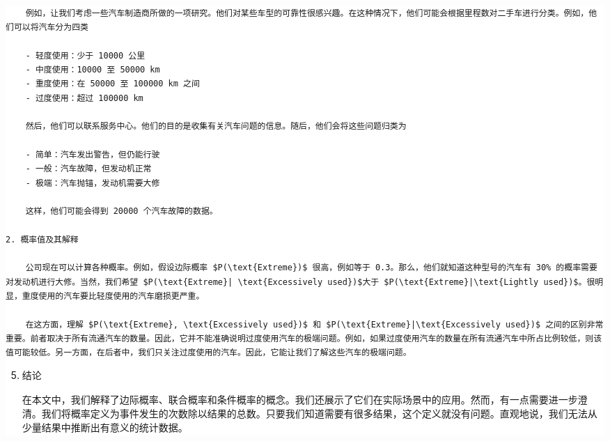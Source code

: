         例如，让我们考虑一些汽车制造商所做的一项研究。他们对某些车型的可靠性很感兴趣。在这种情况下，他们可能会根据里程数对二手车进行分类。例如，他们可以将汽车分为四类

        - 轻度使用：少于 10000 公里
        - 中度使用：10000 至 50000 km
        - 重度使用：在 50000 至 100000 km 之间
        - 过度使用：超过 100000 km

        然后，他们可以联系服务中心。他们的目的是收集有关汽车问题的信息。随后，他们会将这些问题归类为

        - 简单：汽车发出警告，但仍能行驶
        - 一般：汽车故障，但发动机正常
        - 极端：汽车抛锚，发动机需要大修

        这样，他们可能会得到 20000 个汽车故障的数据。

    2. 概率值及其解释

        公司现在可以计算各种概率。例如，假设边际概率 $P(\text{Extreme})$ 很高，例如等于 0.3。那么，他们就知道这种型号的汽车有 30% 的概率需要对发动机进行大修。当然，我们希望 $P(\text{Extreme}| \text{Excessively used})$大于 $P(\text{Extreme}|\text{Lightly used})$。很明显，重度使用的汽车要比轻度使用的汽车磨损更严重。

        在这方面，理解 $P(\text{Extreme}, \text{Excessively used})$ 和 $P(\text{Extreme}|\text{Excessively used})$ 之间的区别非常重要。前者取决于所有流通汽车的数量。因此，它并不能准确说明过度使用汽车的极端问题。例如，如果过度使用汽车的数量在所有流通汽车中所占比例较低，则该值可能较低。另一方面，在后者中，我们只关注过度使用的汽车。因此，它能让我们了解这些汽车的极端问题。

5. 结论

    在本文中，我们解释了边际概率、联合概率和条件概率的概念。我们还展示了它们在实际场景中的应用。然而，有一点需要进一步澄清。我们将概率定义为事件发生的次数除以结果的总数。只要我们知道需要有很多结果，这个定义就没有问题。直观地说，我们无法从少量结果中推断出有意义的统计数据。
